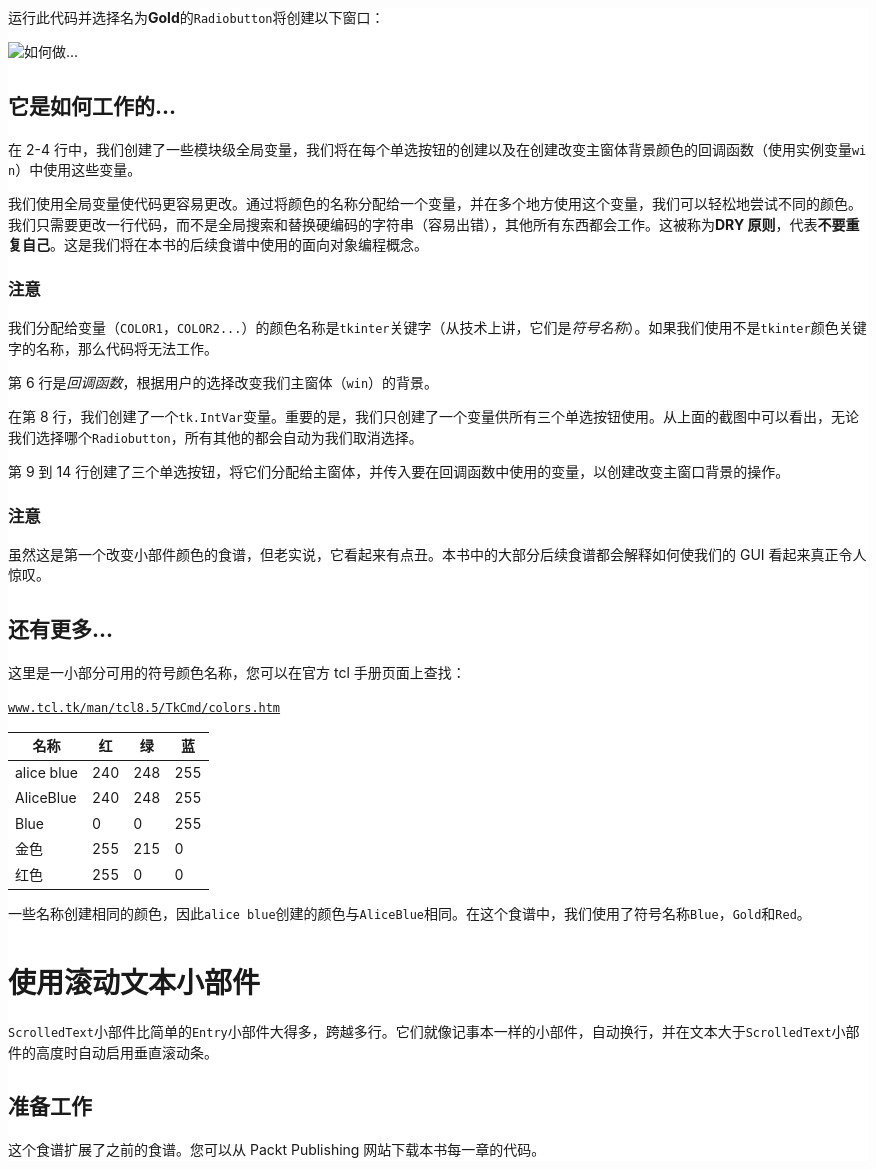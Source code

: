 运行此代码并选择名为**Gold**的`Radiobutton`将创建以下窗口：

![如何做...](https://github.com/OpenDocCN/freelearn-python-zh/raw/master/docs/py-gui-prog-cb/img/B04829_01_13.jpg)

## 它是如何工作的...

在 2-4 行中，我们创建了一些模块级全局变量，我们将在每个单选按钮的创建以及在创建改变主窗体背景颜色的回调函数（使用实例变量`win`）中使用这些变量。

我们使用全局变量使代码更容易更改。通过将颜色的名称分配给一个变量，并在多个地方使用这个变量，我们可以轻松地尝试不同的颜色。我们只需要更改一行代码，而不是全局搜索和替换硬编码的字符串（容易出错），其他所有东西都会工作。这被称为**DRY 原则**，代表**不要重复自己**。这是我们将在本书的后续食谱中使用的面向对象编程概念。

### 注意

我们分配给变量（`COLOR1`，`COLOR2...`）的颜色名称是`tkinter`关键字（从技术上讲，它们是*符号名称*）。如果我们使用不是`tkinter`颜色关键字的名称，那么代码将无法工作。

第 6 行是*回调函数*，根据用户的选择改变我们主窗体（`win`）的背景。

在第 8 行，我们创建了一个`tk.IntVar`变量。重要的是，我们只创建了一个变量供所有三个单选按钮使用。从上面的截图中可以看出，无论我们选择哪个`Radiobutton`，所有其他的都会自动为我们取消选择。

第 9 到 14 行创建了三个单选按钮，将它们分配给主窗体，并传入要在回调函数中使用的变量，以创建改变主窗口背景的操作。

### 注意

虽然这是第一个改变小部件颜色的食谱，但老实说，它看起来有点丑。本书中的大部分后续食谱都会解释如何使我们的 GUI 看起来真正令人惊叹。

## 还有更多...

这里是一小部分可用的符号颜色名称，您可以在官方 tcl 手册页面上查找：

[`www.tcl.tk/man/tcl8.5/TkCmd/colors.htm`](http://www.tcl.tk/man/tcl8.5/TkCmd/colors.htm)

| 名称 | 红 | 绿 | 蓝 |
| --- | --- | --- | --- |
| alice blue | 240 | 248 | 255 |
| AliceBlue | 240 | 248 | 255 |
| Blue | 0 | 0 | 255 |
| 金色 | 255 | 215 | 0 |
| 红色 | 255 | 0 | 0 |

一些名称创建相同的颜色，因此`alice blue`创建的颜色与`AliceBlue`相同。在这个食谱中，我们使用了符号名称`Blue`，`Gold`和`Red`。

# 使用滚动文本小部件

`ScrolledText`小部件比简单的`Entry`小部件大得多，跨越多行。它们就像记事本一样的小部件，自动换行，并在文本大于`ScrolledText`小部件的高度时自动启用垂直滚动条。

## 准备工作

这个食谱扩展了之前的食谱。您可以从 Packt Publishing 网站下载本书每一章的代码。
